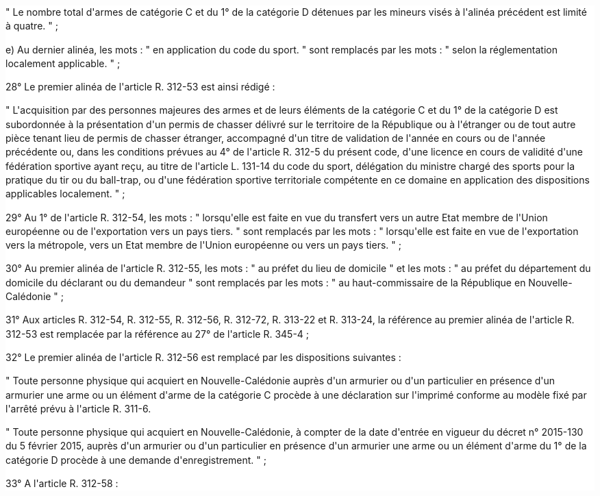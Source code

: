" Le nombre total d'armes de catégorie C et du 1° de la catégorie D détenues par les mineurs visés à l'alinéa précédent est
limité à quatre. " ;

e) Au dernier alinéa, les mots : " en application du code du sport. " sont remplacés par les mots : " selon la réglementation
localement applicable. " ;

28° Le premier alinéa de l'article R. 312-53 est ainsi rédigé :

" L'acquisition par des personnes majeures des armes et de leurs éléments de la catégorie C et du 1° de la catégorie D est
subordonnée à la présentation d'un permis de chasser délivré sur le territoire de la République ou à l'étranger ou de tout
autre pièce tenant lieu de permis de chasser étranger, accompagné d'un titre de validation de l'année en cours ou de l'année
précédente ou, dans les conditions prévues au 4° de l'article R. 312-5 du présent code, d'une licence en cours de validité
d'une fédération sportive ayant reçu, au titre de l'article L. 131-14 du code du sport, délégation du ministre chargé des
sports pour la pratique du tir ou du ball-trap, ou d'une fédération sportive territoriale compétente en ce domaine en
application des dispositions applicables localement. " ;

29° Au 1° de l'article R. 312-54, les mots : " lorsqu'elle est faite en vue du transfert vers un autre Etat membre de l'Union
européenne ou de l'exportation vers un pays tiers. " sont remplacés par les mots : " lorsqu'elle est faite en vue de
l'exportation vers la métropole, vers un Etat membre de l'Union européenne ou vers un pays tiers. " ;

30° Au premier alinéa de l'article R. 312-55, les mots : " au préfet du lieu de domicile " et les mots : " au préfet du
département du domicile du déclarant ou du demandeur " sont remplacés par les mots : " au haut-commissaire de la République
en Nouvelle-Calédonie " ;

31° Aux articles R. 312-54, R. 312-55, R. 312-56, R. 312-72, R. 313-22 et R. 313-24, la référence au premier alinéa de
l'article R. 312-53 est remplacée par la référence au 27° de l'article R. 345-4 ;

32° Le premier alinéa de l'article R. 312-56 est remplacé par les dispositions suivantes :

" Toute personne physique qui acquiert en Nouvelle-Calédonie auprès d'un armurier ou d'un particulier en présence d'un
armurier une arme ou un élément d'arme de la catégorie C procède à une déclaration sur l'imprimé conforme au modèle fixé par
l'arrêté prévu à l'article R. 311-6.

" Toute personne physique qui acquiert en Nouvelle-Calédonie, à compter de la date d'entrée en vigueur du décret n° 2015-130
du 5 février 2015, auprès d'un armurier ou d'un particulier en présence d'un armurier une arme ou un élément d'arme du 1° de
la catégorie D procède à une demande d'enregistrement. " ;

33° A l'article R. 312-58 :
